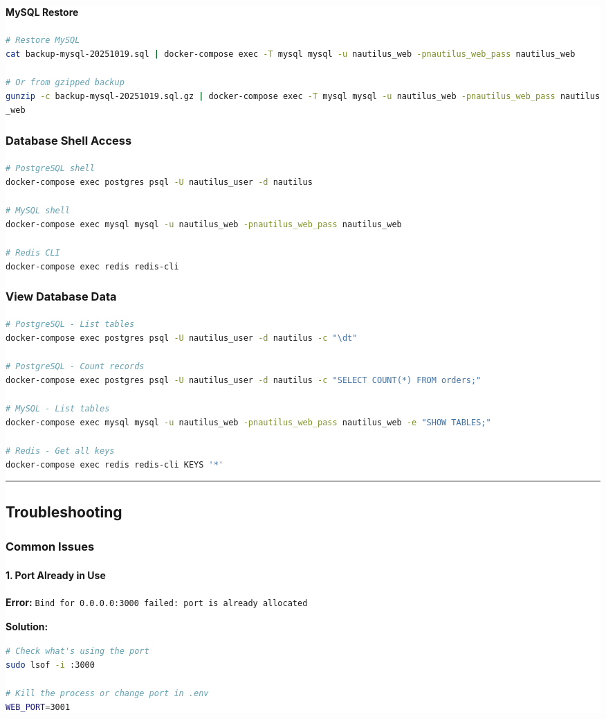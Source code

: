#### MySQL Restore

```bash
# Restore MySQL
cat backup-mysql-20251019.sql | docker-compose exec -T mysql mysql -u nautilus_web -pnautilus_web_pass nautilus_web

# Or from gzipped backup
gunzip -c backup-mysql-20251019.sql.gz | docker-compose exec -T mysql mysql -u nautilus_web -pnautilus_web_pass nautilus_web
```

### Database Shell Access

```bash
# PostgreSQL shell
docker-compose exec postgres psql -U nautilus_user -d nautilus

# MySQL shell
docker-compose exec mysql mysql -u nautilus_web -pnautilus_web_pass nautilus_web

# Redis CLI
docker-compose exec redis redis-cli
```

### View Database Data

```bash
# PostgreSQL - List tables
docker-compose exec postgres psql -U nautilus_user -d nautilus -c "\dt"

# PostgreSQL - Count records
docker-compose exec postgres psql -U nautilus_user -d nautilus -c "SELECT COUNT(*) FROM orders;"

# MySQL - List tables
docker-compose exec mysql mysql -u nautilus_web -pnautilus_web_pass nautilus_web -e "SHOW TABLES;"

# Redis - Get all keys
docker-compose exec redis redis-cli KEYS '*'
```

---

## Troubleshooting

### Common Issues

#### 1. Port Already in Use

**Error:** `Bind for 0.0.0.0:3000 failed: port is already allocated`

**Solution:**
```bash
# Check what's using the port
sudo lsof -i :3000

# Kill the process or change port in .env
WEB_PORT=3001
```
